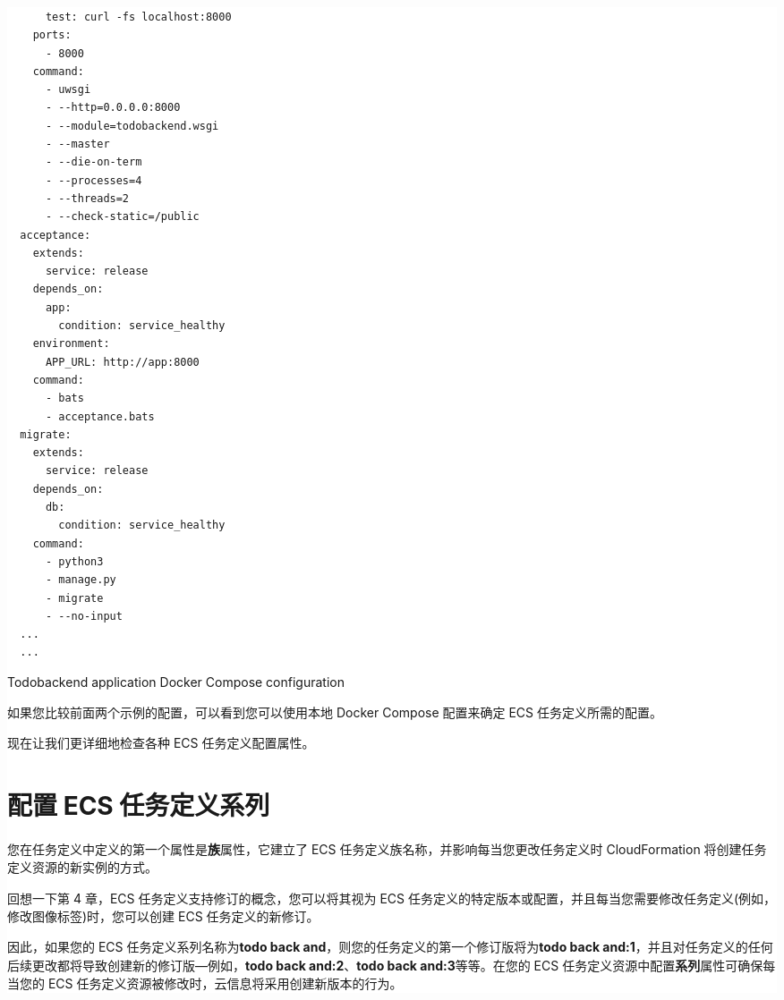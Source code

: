 ```
      test: curl -fs localhost:8000
    ports:
      - 8000
    command:
      - uwsgi
      - --http=0.0.0.0:8000
      - --module=todobackend.wsgi
      - --master
      - --die-on-term
      - --processes=4
      - --threads=2
      - --check-static=/public
  acceptance:
    extends:
      service: release
    depends_on:
      app:
        condition: service_healthy
    environment:
      APP_URL: http://app:8000
    command:
      - bats 
      - acceptance.bats
  migrate:
    extends:
      service: release
    depends_on:
      db:
        condition: service_healthy
    command:
      - python3
      - manage.py
      - migrate
      - --no-input
  ...
  ...
```

Todobackend application Docker Compose configuration

如果您比较前面两个示例的配置，可以看到您可以使用本地 Docker Compose 配置来确定 ECS 任务定义所需的配置。

现在让我们更详细地检查各种 ECS 任务定义配置属性。

# 配置 ECS 任务定义系列

您在任务定义中定义的第一个属性是**族**属性，它建立了 ECS 任务定义族名称，并影响每当您更改任务定义时 CloudFormation 将创建任务定义资源的新实例的方式。

回想一下第 4 章，ECS 任务定义支持修订的概念，您可以将其视为 ECS 任务定义的特定版本或配置，并且每当您需要修改任务定义(例如，修改图像标签)时，您可以创建 ECS 任务定义的新修订。

因此，如果您的 ECS 任务定义系列名称为**todo back and**，则您的任务定义的第一个修订版将为**todo back and:1**，并且对任务定义的任何后续更改都将导致创建新的修订版—例如，**todo back and:2**、**todo back and:3**等等。在您的 ECS 任务定义资源中配置**系列**属性可确保每当您的 ECS 任务定义资源被修改时，云信息将采用创建新版本的行为。
